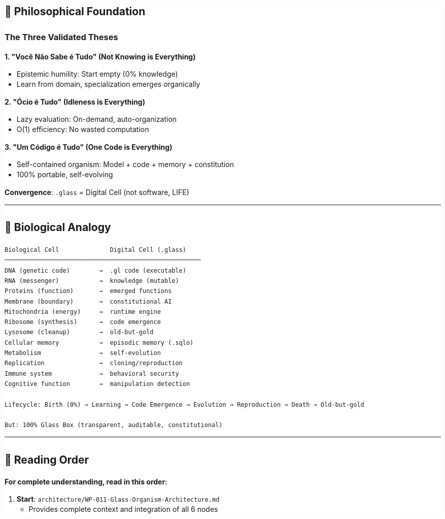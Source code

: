 
## 🔬 Philosophical Foundation

### The Three Validated Theses

**1. "Você Não Sabe é Tudo" (Not Knowing is Everything)**
- Epistemic humility: Start empty (0% knowledge)
- Learn from domain, specialization emerges organically

**2. "Ócio é Tudo" (Idleness is Everything)**
- Lazy evaluation: On-demand, auto-organization
- O(1) efficiency: No wasted computation

**3. "Um Código é Tudo" (One Code is Everything)**
- Self-contained organism: Model + code + memory + constitution
- 100% portable, self-evolving

**Convergence**: `.glass` = Digital Cell (not software, LIFE)

---

## 🧬 Biological Analogy

```
Biological Cell              Digital Cell (.glass)
──────────────────────────────────────────────────────
DNA (genetic code)        →  .gl code (executable)
RNA (messenger)           →  knowledge (mutable)
Proteins (function)       →  emerged functions
Membrane (boundary)       →  constitutional AI
Mitochondria (energy)     →  runtime engine
Ribosome (synthesis)      →  code emergence
Lysosome (cleanup)        →  old-but-gold
Cellular memory           →  episodic memory (.sqlo)
Metabolism                →  self-evolution
Replication               →  cloning/reproduction
Immune system             →  behavioral security
Cognitive function        →  manipulation detection

Lifecycle: Birth (0%) → Learning → Code Emergence → Evolution → Reproduction → Death → Old-but-gold

But: 100% Glass Box (transparent, auditable, constitutional)
```

---

## 📖 Reading Order

**For complete understanding, read in this order:**

1. **Start**: `architecture/WP-011-Glass-Organism-Architecture.md`
   - Provides complete context and integration of all 6 nodes
